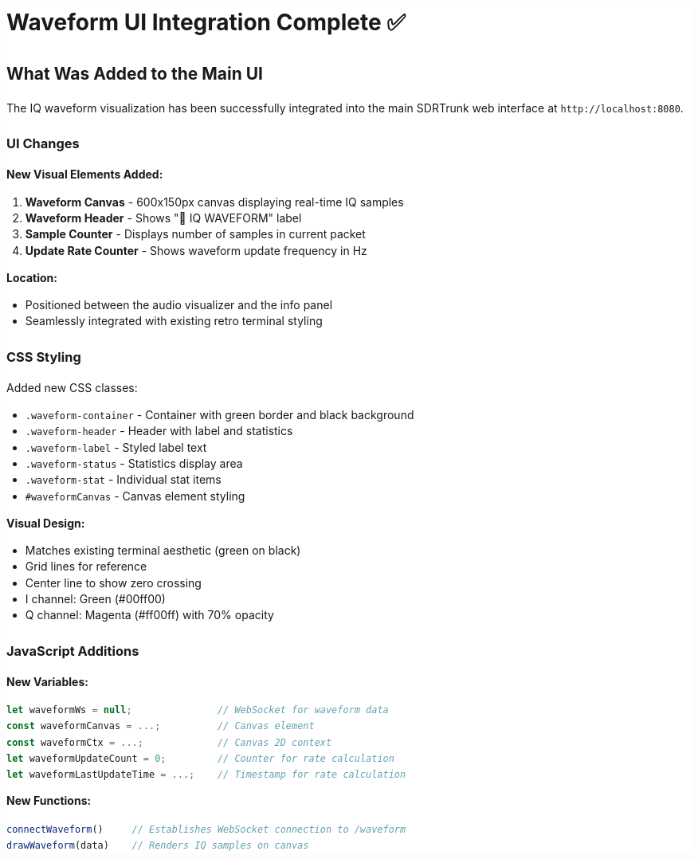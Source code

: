 # Waveform UI Integration Complete ✅

## What Was Added to the Main UI

The IQ waveform visualization has been successfully integrated into the main SDRTrunk web interface at `http://localhost:8080`.

### UI Changes

**New Visual Elements Added:**
1. **Waveform Canvas** - 600x150px canvas displaying real-time IQ samples
2. **Waveform Header** - Shows "🌊 IQ WAVEFORM" label
3. **Sample Counter** - Displays number of samples in current packet
4. **Update Rate Counter** - Shows waveform update frequency in Hz

**Location:**
- Positioned between the audio visualizer and the info panel
- Seamlessly integrated with existing retro terminal styling

### CSS Styling

Added new CSS classes:
- `.waveform-container` - Container with green border and black background
- `.waveform-header` - Header with label and statistics
- `.waveform-label` - Styled label text
- `.waveform-status` - Statistics display area
- `.waveform-stat` - Individual stat items
- `#waveformCanvas` - Canvas element styling

**Visual Design:**
- Matches existing terminal aesthetic (green on black)
- Grid lines for reference
- Center line to show zero crossing
- I channel: Green (#00ff00)
- Q channel: Magenta (#ff00ff) with 70% opacity

### JavaScript Additions

**New Variables:**
```javascript
let waveformWs = null;               // WebSocket for waveform data
const waveformCanvas = ...;          // Canvas element
const waveformCtx = ...;             // Canvas 2D context
let waveformUpdateCount = 0;         // Counter for rate calculation
let waveformLastUpdateTime = ...;    // Timestamp for rate calculation
```

**New Functions:**
```javascript
connectWaveform()     // Establishes WebSocket connection to /waveform
drawWaveform(data)    // Renders IQ samples on canvas
```
